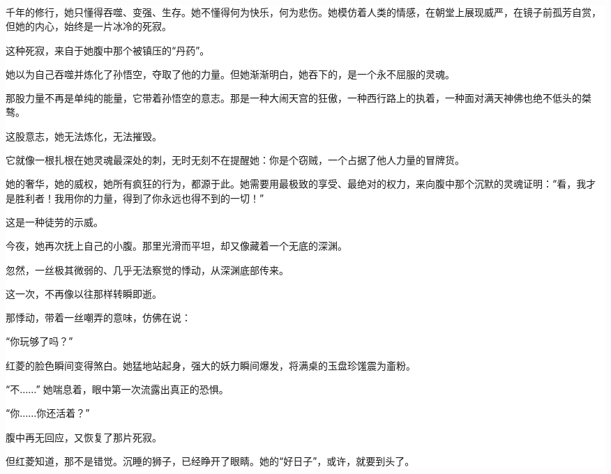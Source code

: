 千年的修行，她只懂得吞噬、变强、生存。她不懂得何为快乐，何为悲伤。她模仿着人类的情感，在朝堂上展现威严，在镜子前孤芳自赏，但她的内心，始终是一片冰冷的死寂。

这种死寂，来自于她腹中那个被镇压的“丹药”。

她以为自己吞噬并炼化了孙悟空，夺取了他的力量。但她渐渐明白，她吞下的，是一个永不屈服的灵魂。

那股力量不再是单纯的能量，它带着孙悟空的意志。那是一种大闹天宫的狂傲，一种西行路上的执着，一种面对满天神佛也绝不低头的桀骜。

这股意志，她无法炼化，无法摧毁。

它就像一根扎根在她灵魂最深处的刺，无时无刻不在提醒她：你是个窃贼，一个占据了他人力量的冒牌货。

她的奢华，她的威权，她所有疯狂的行为，都源于此。她需要用最极致的享受、最绝对的权力，来向腹中那个沉默的灵魂证明：“看，我才是胜利者！我用你的力量，得到了你永远也得不到的一切！”

这是一种徒劳的示威。

今夜，她再次抚上自己的小腹。那里光滑而平坦，却又像藏着一个无底的深渊。

忽然，一丝极其微弱的、几乎无法察觉的悸动，从深渊底部传来。

这一次，不再像以往那样转瞬即逝。

那悸动，带着一丝嘲弄的意味，仿佛在说：

“你玩够了吗？”

红菱的脸色瞬间变得煞白。她猛地站起身，强大的妖力瞬间爆发，将满桌的玉盘珍馐震为齑粉。

“不……” 她喘息着，眼中第一次流露出真正的恐惧。

“你……你还活着？”

腹中再无回应，又恢复了那片死寂。

但红菱知道，那不是错觉。沉睡的狮子，已经睁开了眼睛。她的“好日子”，或许，就要到头了。

